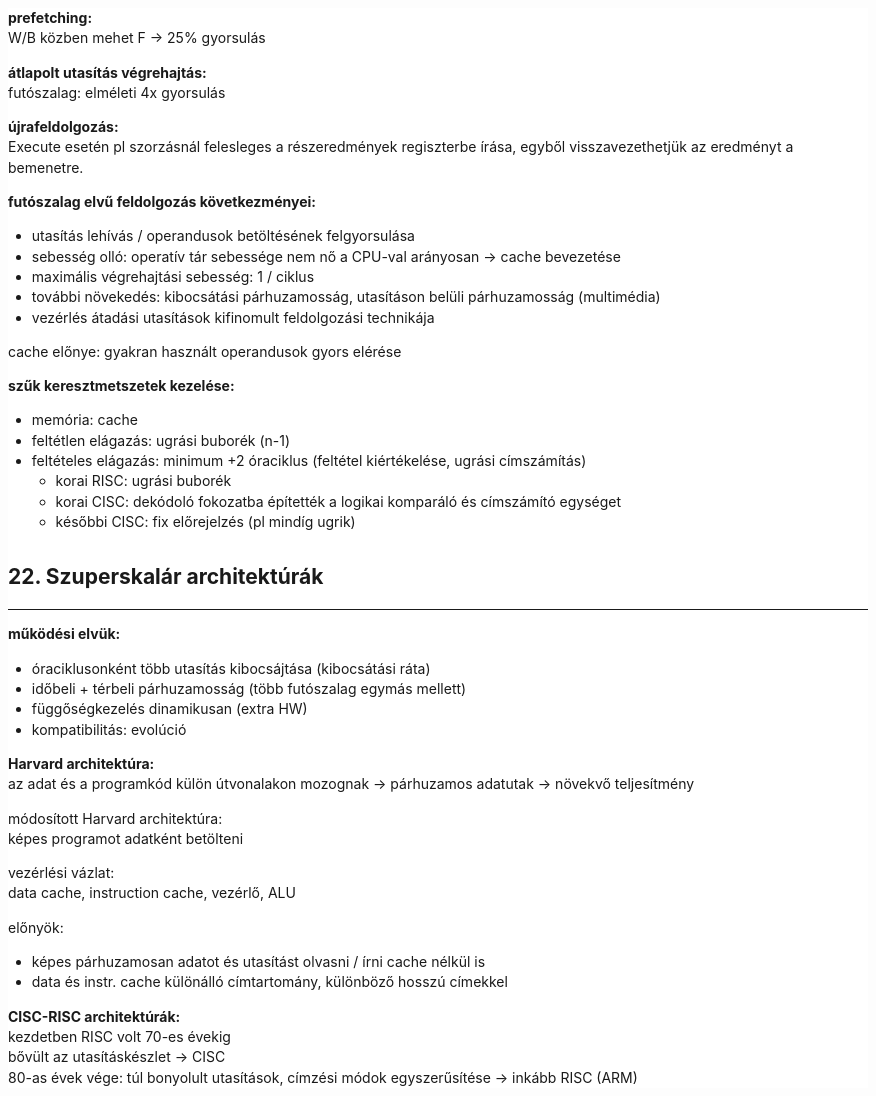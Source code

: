 
**prefetching:**  
W/B közben mehet F -> 25% gyorsulás

**átlapolt utasítás végrehajtás:**  
futószalag: elméleti 4x gyorsulás

**újrafeldolgozás:**  
Execute esetén pl szorzásnál felesleges a részeredmények regiszterbe írása, egyből visszavezethetjük az eredményt a bemenetre.

**futószalag elvű feldolgozás következményei:**  
- utasítás lehívás / operandusok betöltésének felgyorsulása
- sebesség olló: operatív tár sebessége nem nő a CPU-val arányosan -> cache bevezetése
- maximális végrehajtási sebesség: 1 / ciklus
- további növekedés: kibocsátási párhuzamosság, utasításon belüli párhuzamosság (multimédia)
- vezérlés átadási utasítások kifinomult feldolgozási technikája

cache előnye: gyakran használt operandusok gyors elérése

**szűk keresztmetszetek kezelése:**  
- memória: cache
- feltétlen elágazás: ugrási buborék (n-1)
- feltételes elágazás: minimum +2 óraciklus (feltétel kiértékelése, ugrási címszámítás)
  - korai RISC: ugrási buborék
  - korai CISC: dekódoló fokozatba építették a logikai komparáló és címszámító egységet
  - későbbi CISC: fix előrejelzés (pl mindíg ugrik)


## 22. Szuperskalár architektúrák

---

**működési elvük:**  
- óraciklusonként több utasítás kibocsájtása (kibocsátási ráta)
- időbeli + térbeli párhuzamosság (több futószalag egymás mellett)
- függőségkezelés dinamikusan (extra HW)
- kompatibilitás: evolúció

**Harvard architektúra:**  
az adat és a programkód külön útvonalakon mozognak -> párhuzamos adatutak -> növekvő teljesítmény

módosított Harvard architektúra:  
képes programot adatként betölteni

vezérlési vázlat:  
data cache, instruction cache, vezérlő, ALU

előnyök:
- képes párhuzamosan adatot és utasítást olvasni / írni cache nélkül is
- data és instr. cache különálló címtartomány, különböző hosszú címekkel

**CISC-RISC architektúrák:**  
kezdetben RISC volt 70-es évekig  
bővült az utasításkészlet -> CISC  
80-as évek vége: túl bonyolult utasítások, címzési módok egyszerűsítése -> inkább RISC (ARM)
